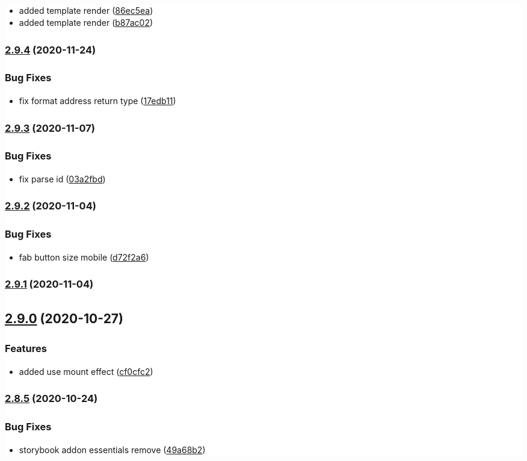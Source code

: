 * added template render ([86ec5ea](https://gitlab.com/saastack/ui/utils/commit/86ec5ea33210b19bb806a2f507121506d819935e))
* added template render ([b87ac02](https://gitlab.com/saastack/ui/utils/commit/b87ac028a3043659817b66339a9f278c9da308dd))

### [2.9.4](https://gitlab.com/saastack/ui/utils/compare/v2.9.3...v2.9.4) (2020-11-24)


### Bug Fixes

* fix format address return type ([17edb11](https://gitlab.com/saastack/ui/utils/commit/17edb11ea7e8638dcad9478d2135e2d3b39b1f4a))

### [2.9.3](https://gitlab.com/saastack/ui/utils/compare/v2.9.2...v2.9.3) (2020-11-07)


### Bug Fixes

* fix parse id ([03a2fbd](https://gitlab.com/saastack/ui/utils/commit/03a2fbdd75a83c29dff6ea5ffee3c0e4ad0323a2))

### [2.9.2](https://gitlab.com/saastack/ui/utils/compare/v2.9.1...v2.9.2) (2020-11-04)


### Bug Fixes

* fab button size mobile ([d72f2a6](https://gitlab.com/saastack/ui/utils/commit/d72f2a6335c9e5639fd593ac674a503dbc54c3db))

### [2.9.1](https://gitlab.com/saastack/ui/utils/compare/v2.9.0...v2.9.1) (2020-11-04)

## [2.9.0](https://gitlab.com/saastack/ui/utils/compare/v2.8.5...v2.9.0) (2020-10-27)


### Features

* added use mount effect ([cf0cfc2](https://gitlab.com/saastack/ui/utils/commit/cf0cfc2568a90f6ac0261b40c2c09b39b1547d2d))

### [2.8.5](https://gitlab.com/saastack/ui/utils/compare/v2.8.4...v2.8.5) (2020-10-24)


### Bug Fixes

* storybook addon essentials remove ([49a68b2](https://gitlab.com/saastack/ui/utils/commit/49a68b2105f24d501fb0ac61cdd67d8c8ae6ec9c))
